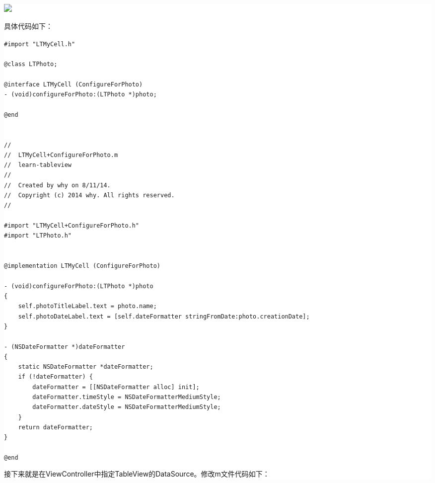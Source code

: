 ![](http://img.blog.csdn.net/20140811111758198?watermark/2/text/aHR0cDovL2Jsb2cuY3Nkbi5uZXQvcGxlYXNlY2FsbG1ld2h5/font/5a6L5L2T/fontsize/400/fill/I0JBQkFCMA==/dissolve/70/gravity/SouthEast)   


  
具体代码如下： 
    
    
    #import "LTMyCell.h"
    
    @class LTPhoto;
    
    @interface LTMyCell (ConfigureForPhoto)
    - (void)configureForPhoto:(LTPhoto *)photo;
    
    @end
    
    
    //
    //  LTMyCell+ConfigureForPhoto.m
    //  learn-tableview
    //
    //  Created by why on 8/11/14.
    //  Copyright (c) 2014 why. All rights reserved.
    //
    
    #import "LTMyCell+ConfigureForPhoto.h"
    #import "LTPhoto.h"
    
    
    @implementation LTMyCell (ConfigureForPhoto)
    
    - (void)configureForPhoto:(LTPhoto *)photo
    {
        self.photoTitleLabel.text = photo.name;
        self.photoDateLabel.text = [self.dateFormatter stringFromDate:photo.creationDate];
    }
    
    - (NSDateFormatter *)dateFormatter
    {
        static NSDateFormatter *dateFormatter;
        if (!dateFormatter) {
            dateFormatter = [[NSDateFormatter alloc] init];
            dateFormatter.timeStyle = NSDateFormatterMediumStyle;
            dateFormatter.dateStyle = NSDateFormatterMediumStyle;
        }
        return dateFormatter;
    }
    
    @end
    

  
  


  


  


接下来就是在ViewController中指定TableView的DataSource。修改m文件代码如下： 

  